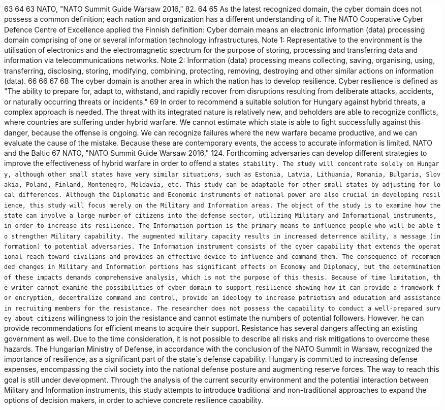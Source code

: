 63
64
63 NATO, "NATO Summit Guide Warsaw 2016," 82. 
64
65
As the latest recognized domain, the cyber domain does not possess a common definition; each nation and organization has a different understanding of it. The NATO Cooperative Cyber Defence Centre of Excellence applied the Finnish definition:
Cyber domain means an electronic information (data) processing domain comprising of one or several information technology infrastructures. Note 1: Representative to the environment is the utilisation of electronics and the electromagnetic spectrum for the purpose of storing, processing and transferring data and information via telecommunications networks. Note 2: Information (data) processing means collecting, saving, organising, using, transferring, disclosing, storing, modifying, combining, protecting, removing, destroying and other similar actions on information (data). 
66
66
67
68
The cyber domain is another area in which the nation has to develop resilience. Cyber resilience is defined as "The ability to prepare for, adapt to, withstand, and rapidly recover from disruptions resulting from deliberate attacks, accidents, or naturally occurring threats or incidents." 
69
In order to recommend a suitable solution for Hungary against hybrid threats, a complex approach is needed. The threat with its integrated nature is relatively new, and beholders are able to recognize conflicts, where countries are suffering under hybrid warfare. We cannot estimate which state is able to fight successfully against this danger, because the offense is ongoing. We can recognize failures where the new warfare became productive, and we can evaluate the cause of the mistake. Because these are contemporary events, the access to accurate information is limited. NATO and the Baltic 67 NATO, "NATO Summit Guide Warsaw 2016," 124. Forthcoming adversaries can develop different strategies to improve the effectiveness of hybrid warfare in order to offend a state`s stability.
The study will concentrate solely on Hungary, although other small states have very similar situations, such as Estonia, Latvia, Lithuania, Romania, Bulgaria, Slovakia, Poland, Finland, Montenegro, Moldavia, etc. This study can be adaptable for other small states by adjusting for local differences.
Although the Diplomatic and Economic instruments of national power are also crucial in developing resilience, this study will focus merely on the Military and Information areas. The object of the study is to examine how the state can involve a large number of citizens into the defense sector, utilizing Military and Informational instruments, in order to increase its resilience. The Information portion is the primary means to influence people who will be able to strengthen Military capability. The augmented military capacity results in increased deterrence ability, a message (information) to potential adversaries. The Information instrument consists of the cyber capability that extends the operational reach toward civilians and provides an effective device to influence and command them.
The consequence of recommended changes in Military and Information portions has significant effects on Economy and Diplomacy, but the determination of these impacts demands comprehensive analysis, which is not the purpose of this thesis.
Because of time limitation, the writer cannot examine the possibilities of cyber domain to support resilience showing how it can provide a framework for encryption, decentralize command and control, provide an ideology to increase patriotism and education and assistance in recruiting members for the resistance.
The researcher does not possess the capability to conduct a well-prepared survey about citizens` willingness to join the resistance and cannot estimate the numbers of potential followers. However, he can provide recommendations for efficient means to acquire their support.
Resistance has several dangers affecting an existing government as well. Due to the time consideration, it is not possible to describe all risks and risk mitigations to overcome these hazards.
The Hungarian Ministry of Defense, in accordance with the conclusion of the NATO Summit in Warsaw, recognized the importance of resilience, as a significant part of the state`s defense capability. Hungary is committed to increasing defense expenses, encompassing the civil society into the national defense posture and augmenting reserve forces. The way to reach this goal is still under development. Through the analysis of the current security environment and the potential interaction between Military and Information instruments, this study attempts to introduce traditional and non-traditional approaches to expand the options of decision makers, in order to achieve concrete resilience capability.